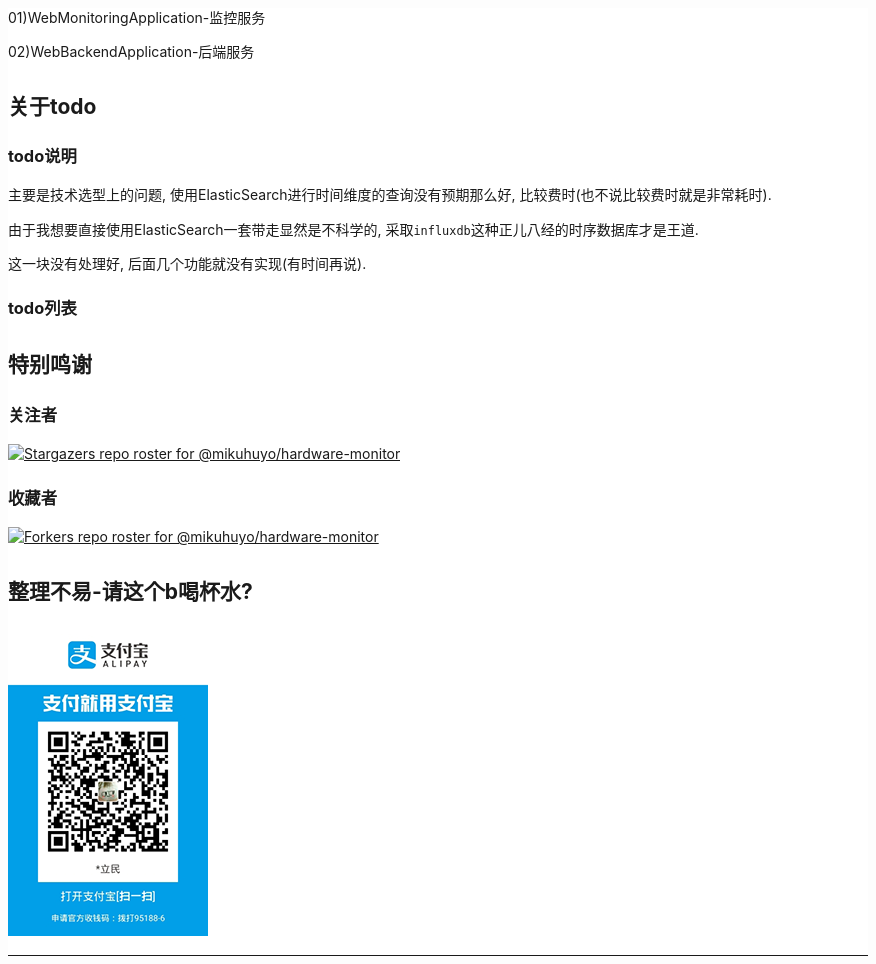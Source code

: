 01)WebMonitoringApplication-监控服务

02)WebBackendApplication-后端服务

## 关于todo

### todo说明

主要是技术选型上的问题, 使用ElasticSearch进行时间维度的查询没有预期那么好, 比较费时(也不说比较费时就是非常耗时).

由于我想要直接使用ElasticSearch一套带走显然是不科学的, 采取`influxdb`这种正儿八经的时序数据库才是王道.

这一块没有处理好, 后面几个功能就没有实现(有时间再说).

### todo列表

## 特别鸣谢

### 关注者

[![Stargazers repo roster for @mikuhuyo/hardware-monitor](https://reporoster.com/stars/mikuhuyo/hardware-monitor)](https://github.com/mikuhuyo/hardware-monitor/stargazers)

### 收藏者

[![Forkers repo roster for @mikuhuyo/hardware-monitor](https://reporoster.com/forks/mikuhuyo/hardware-monitor)](https://github.com/mikuhuyo/hardware-monitor/network/members)

## 整理不易-请这个b喝杯水?

![Alipay](./doc/image/alipays.png)

---
